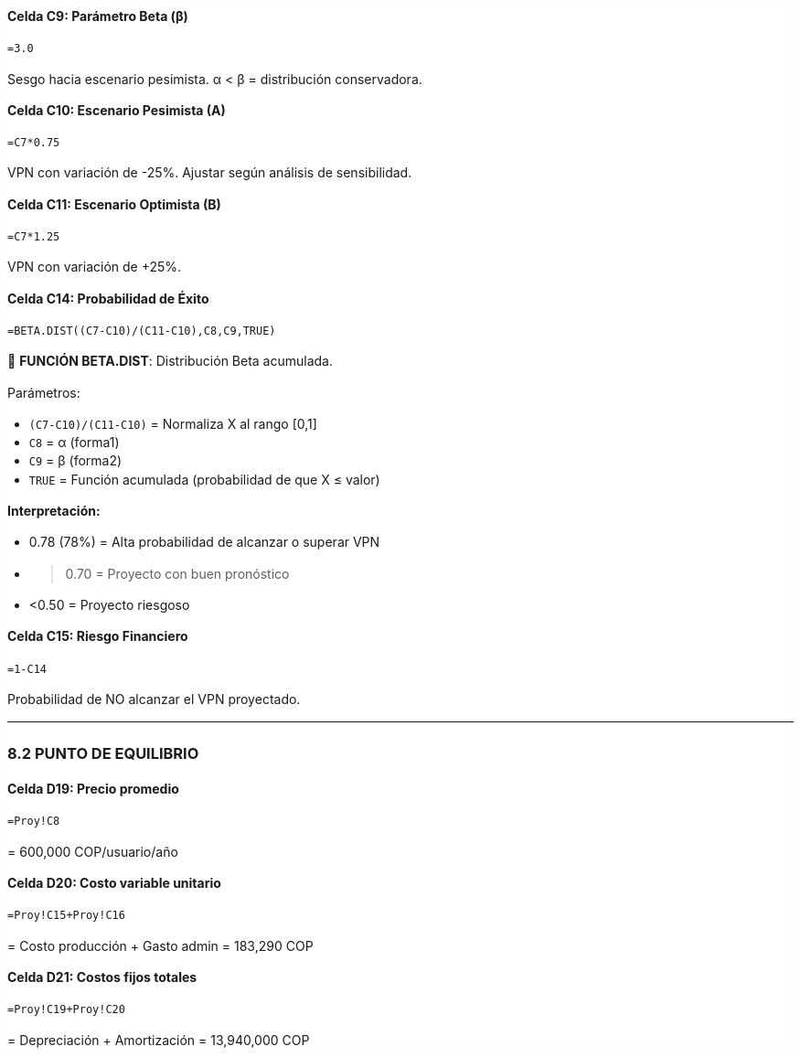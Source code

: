 **Celda C9: Parámetro Beta (β)**
```excel
=3.0
```
Sesgo hacia escenario pesimista. α < β = distribución conservadora.

**Celda C10: Escenario Pesimista (A)**
```excel
=C7*0.75
```
VPN con variación de -25%. Ajustar según análisis de sensibilidad.

**Celda C11: Escenario Optimista (B)**
```excel
=C7*1.25
```
VPN con variación de +25%.

**Celda C14: Probabilidad de Éxito**
```excel
=BETA.DIST((C7-C10)/(C11-C10),C8,C9,TRUE)
```
📌 **FUNCIÓN BETA.DIST**: Distribución Beta acumulada.

Parámetros:
- `(C7-C10)/(C11-C10)` = Normaliza X al rango [0,1]
- `C8` = α (forma1)
- `C9` = β (forma2)
- `TRUE` = Función acumulada (probabilidad de que X ≤ valor)

**Interpretación:**
- 0.78 (78%) = Alta probabilidad de alcanzar o superar VPN
- >0.70 = Proyecto con buen pronóstico
- <0.50 = Proyecto riesgoso

**Celda C15: Riesgo Financiero**
```excel
=1-C14
```
Probabilidad de NO alcanzar el VPN proyectado.

---

### 8.2 PUNTO DE EQUILIBRIO

**Celda D19: Precio promedio**
```excel
=Proy!C8
```
= 600,000 COP/usuario/año

**Celda D20: Costo variable unitario**
```excel
=Proy!C15+Proy!C16
```
= Costo producción + Gasto admin = 183,290 COP

**Celda D21: Costos fijos totales**
```excel
=Proy!C19+Proy!C20
```
= Depreciación + Amortización = 13,940,000 COP
